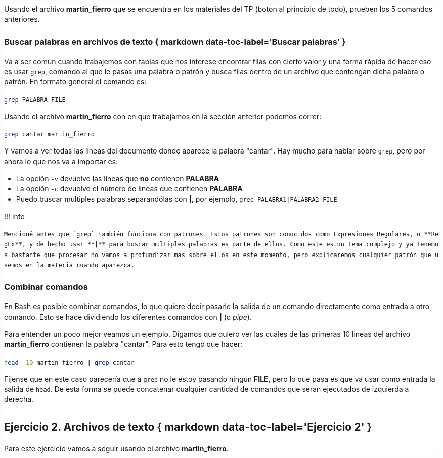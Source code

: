 Usando el archivo **martin_fierro** que se encuentra en los materiales del TP (boton al principio de todo), prueben los 5 comandos anteriores.

### Buscar palabras en archivos de texto { markdown data-toc-label='Buscar palabras' }  

Va a ser común cuando trabajemos con tablas que nos interese encontrar filas con cierto valor y una forma rápida de hacer eso es usar `grep`, comando al que le pasas una palabra o patrón y busca filas dentro de un archivo que contengan dicha palabra o patrón. En formato general el comando es:

```bash
grep PALABRA FILE
```

Usando el archivo **martin_fierro** con en que trabajamos en la sección anterior podemos correr:

```bash
grep cantar martin_fierro
```

Y vamos a ver todas las lineas del documento donde aparece la palabra "cantar". Hay mucho para hablar sobre `grep`, pero por ahora lo que nos va a importar es:

* La opción `-v` devuelve las líneas que **no** contienen **PALABRA**
* La opción `-c` devuelve el número de líneas que contienen **PALABRA**
* Puedo buscar multiples palabras separandólas con **|**, por ejemplo, `grep PALABRA1|PALABRA2 FILE`

!!! info

    Mencioné antes que `grep` también funciona con patrones. Estos patrones son conocidos como Expresiones Regulares, o **RegEx**, y de hecho usar **|** para buscar multiples palabras es parte de ellos. Como este es un tema complejo y ya tenemos bastante que procesar no vamos a profundizar mas sobre ellos en este momento, pero explicaremos cualquier patrón que usemos en la materia cuando aparezca.

### Combinar comandos

En Bash es posible combinar comandos, lo que quiere decir pasarle la salida de un comando directamente como entrada a otro comando. Esto se hace dividiendo los diferentes comandos con **|** (o *pipe*).

Para entender un poco mejor veamos un ejemplo. Digamos que quiero ver las cuales de las primeras 10 lineas del archivo **martin_fierro** contienen la palabra "cantar". Para esto tengo que hacer:

```bash
head -10 martin_fierro | grep cantar
```

Fijense que en este caso parecería que a `grep` no le estoy pasando ningun **FILE**, pero lo que pasa es que va usar como entrada la salida de `head`. De esta forma se puede concatenar cualquier cantidad de comandos que seran ejecutados de izquierda a derecha.

## **Ejercicio 2. Archivos de texto** { markdown data-toc-label='Ejercicio 2' }  

Para este ejercicio vamos a seguir usando el archivo **martin_fierro**. 
